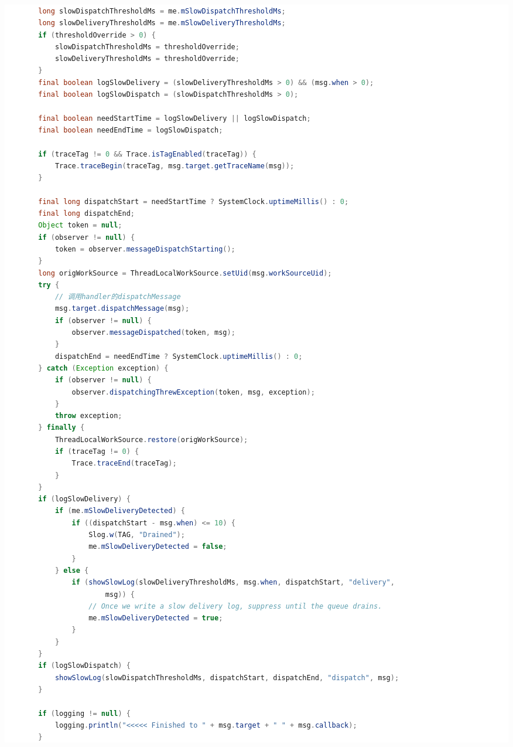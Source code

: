 ```java
        long slowDispatchThresholdMs = me.mSlowDispatchThresholdMs;
        long slowDeliveryThresholdMs = me.mSlowDeliveryThresholdMs;
        if (thresholdOverride > 0) {
            slowDispatchThresholdMs = thresholdOverride;
            slowDeliveryThresholdMs = thresholdOverride;
        }
        final boolean logSlowDelivery = (slowDeliveryThresholdMs > 0) && (msg.when > 0);
        final boolean logSlowDispatch = (slowDispatchThresholdMs > 0);

        final boolean needStartTime = logSlowDelivery || logSlowDispatch;
        final boolean needEndTime = logSlowDispatch;

        if (traceTag != 0 && Trace.isTagEnabled(traceTag)) {
            Trace.traceBegin(traceTag, msg.target.getTraceName(msg));
        }

        final long dispatchStart = needStartTime ? SystemClock.uptimeMillis() : 0;
        final long dispatchEnd;
        Object token = null;
        if (observer != null) {
            token = observer.messageDispatchStarting();
        }
        long origWorkSource = ThreadLocalWorkSource.setUid(msg.workSourceUid);
        try {
            // 调用handler的dispatchMessage
            msg.target.dispatchMessage(msg);
            if (observer != null) {
                observer.messageDispatched(token, msg);
            }
            dispatchEnd = needEndTime ? SystemClock.uptimeMillis() : 0;
        } catch (Exception exception) {
            if (observer != null) {
                observer.dispatchingThrewException(token, msg, exception);
            }
            throw exception;
        } finally {
            ThreadLocalWorkSource.restore(origWorkSource);
            if (traceTag != 0) {
                Trace.traceEnd(traceTag);
            }
        }
        if (logSlowDelivery) {
            if (me.mSlowDeliveryDetected) {
                if ((dispatchStart - msg.when) <= 10) {
                    Slog.w(TAG, "Drained");
                    me.mSlowDeliveryDetected = false;
                }
            } else {
                if (showSlowLog(slowDeliveryThresholdMs, msg.when, dispatchStart, "delivery",
                        msg)) {
                    // Once we write a slow delivery log, suppress until the queue drains.
                    me.mSlowDeliveryDetected = true;
                }
            }
        }
        if (logSlowDispatch) {
            showSlowLog(slowDispatchThresholdMs, dispatchStart, dispatchEnd, "dispatch", msg);
        }

        if (logging != null) {
            logging.println("<<<<< Finished to " + msg.target + " " + msg.callback);
        }

```